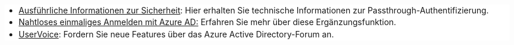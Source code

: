 - [Ausführliche Informationen zur Sicherheit](how-to-connect-pta-security-deep-dive.md): Hier erhalten Sie technische Informationen zur Passthrough-Authentifizierung.
- [Nahtloses einmaliges Anmelden mit Azure AD:](how-to-connect-sso.md) Erfahren Sie mehr über diese Ergänzungsfunktion.
- [UserVoice](https://feedback.azure.com/d365community/forum/22920db1-ad25-ec11-b6e6-000d3a4f0789): Fordern Sie neue Features über das Azure Active Directory-Forum an.
